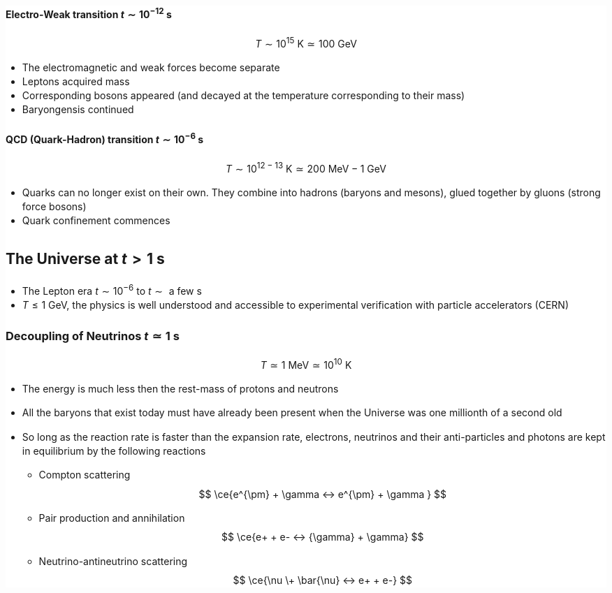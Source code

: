 #### Electro-Weak transition $t \sim 10^{-12}\ \mathrm{s}$

$$
T \sim 10^{15}\ \mathrm{K} \simeq 100\ \mathrm{GeV}
$$

- The electromagnetic and weak forces become separate
- Leptons acquired mass
- Corresponding bosons appeared (and decayed at the temperature corresponding to their mass)
- Baryongensis continued

#### QCD (Quark-Hadron) transition $t \sim 10^{-6}\ \mathrm{s}$

$$
T \sim 10^{12-13}\ \mathrm{K} \simeq 200\ \mathrm{MeV}-1\ \mathrm{GeV}
$$

- Quarks can no longer exist on their own. They combine into hadrons (baryons and mesons), glued together by gluons (strong force bosons)
- Quark confinement commences

## The Universe at $t>1\text{ s}$

- The Lepton era $t \sim 10^{-6} \text { to } t \sim \text { a few } \mathrm{s}$
- $T\le1\text{ GeV}$, the physics is well understood and accessible to experimental verification with particle accelerators (CERN)

### Decoupling of Neutrinos $t \simeq 1\ \mathrm{s}$

$$
T \simeq 1\ \mathrm{MeV} \simeq 10^{10}\ \mathrm{K}
$$

- The energy is much less then the rest-mass of protons and neutrons

- All the baryons that exist today must have already been present when the Universe was one millionth of a second old

- So long as the reaction rate is faster than the expansion rate, electrons, neutrinos and their anti-particles and photons are kept in equilibrium by the following reactions

  - Compton scattering
    $$
    \ce{e^{\pm} + \gamma <-> e^{\pm} + \gamma }
    $$

  - Pair production and annihilation
    $$
    \ce{e+ + e- <-> {\gamma} + \gamma}
    $$

  - Neutrino-antineutrino scattering
    $$
    \ce{\nu \+ \bar{\nu} <-> e+ + e-}
    $$
